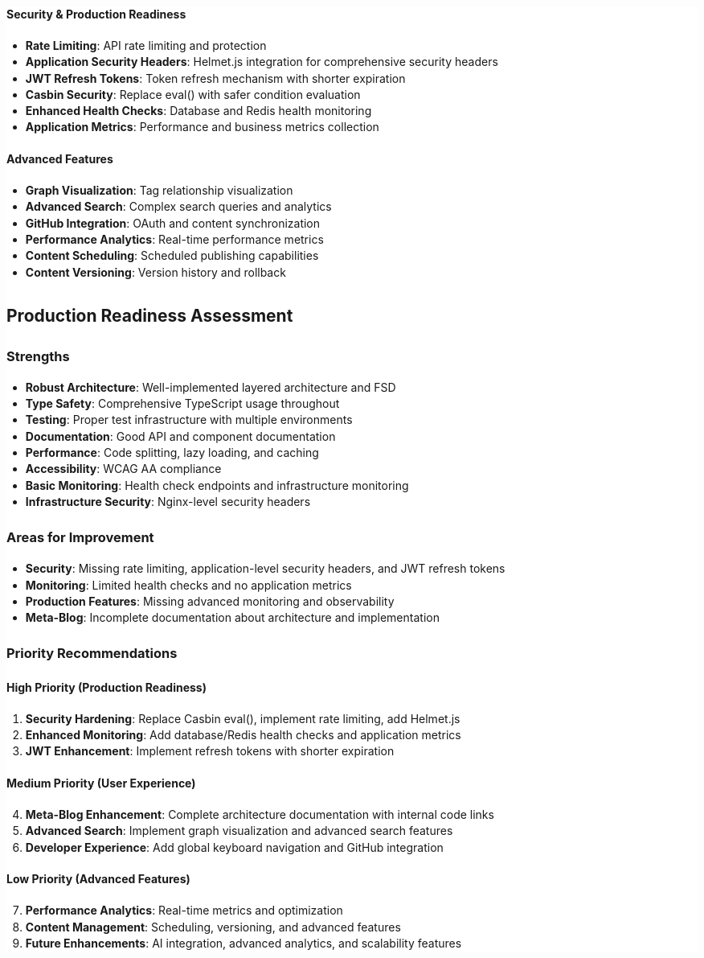 #### Security & Production Readiness
- **Rate Limiting**: API rate limiting and protection
- **Application Security Headers**: Helmet.js integration for comprehensive security headers
- **JWT Refresh Tokens**: Token refresh mechanism with shorter expiration
- **Casbin Security**: Replace eval() with safer condition evaluation
- **Enhanced Health Checks**: Database and Redis health monitoring
- **Application Metrics**: Performance and business metrics collection

#### Advanced Features
- **Graph Visualization**: Tag relationship visualization
- **Advanced Search**: Complex search queries and analytics
- **GitHub Integration**: OAuth and content synchronization
- **Performance Analytics**: Real-time performance metrics
- **Content Scheduling**: Scheduled publishing capabilities
- **Content Versioning**: Version history and rollback

## Production Readiness Assessment

### Strengths
- **Robust Architecture**: Well-implemented layered architecture and FSD
- **Type Safety**: Comprehensive TypeScript usage throughout
- **Testing**: Proper test infrastructure with multiple environments
- **Documentation**: Good API and component documentation
- **Performance**: Code splitting, lazy loading, and caching
- **Accessibility**: WCAG AA compliance
- **Basic Monitoring**: Health check endpoints and infrastructure monitoring
- **Infrastructure Security**: Nginx-level security headers

### Areas for Improvement
- **Security**: Missing rate limiting, application-level security headers, and JWT refresh tokens
- **Monitoring**: Limited health checks and no application metrics
- **Production Features**: Missing advanced monitoring and observability
- **Meta-Blog**: Incomplete documentation about architecture and implementation

### Priority Recommendations

#### High Priority (Production Readiness)
1. **Security Hardening**: Replace Casbin eval(), implement rate limiting, add Helmet.js
2. **Enhanced Monitoring**: Add database/Redis health checks and application metrics
3. **JWT Enhancement**: Implement refresh tokens with shorter expiration

#### Medium Priority (User Experience)
4. **Meta-Blog Enhancement**: Complete architecture documentation with internal code links
5. **Advanced Search**: Implement graph visualization and advanced search features
6. **Developer Experience**: Add global keyboard navigation and GitHub integration

#### Low Priority (Advanced Features)
7. **Performance Analytics**: Real-time metrics and optimization
8. **Content Management**: Scheduling, versioning, and advanced features
9. **Future Enhancements**: AI integration, advanced analytics, and scalability features
